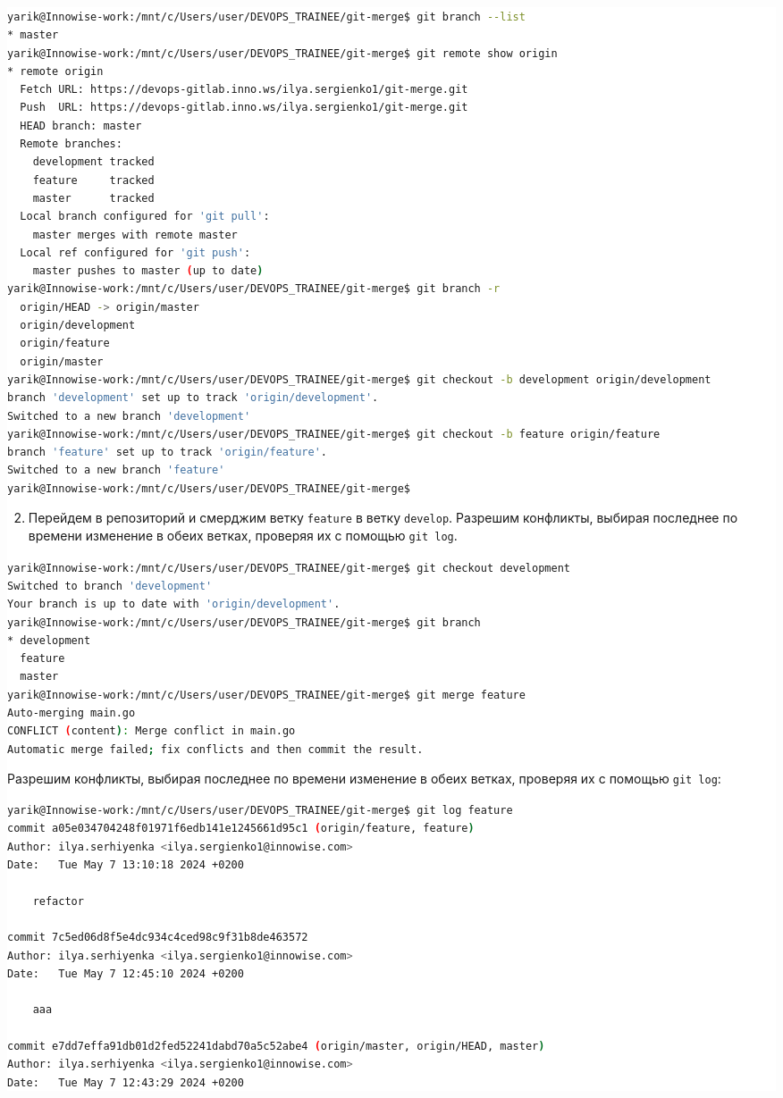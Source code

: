 ```bash
yarik@Innowise-work:/mnt/c/Users/user/DEVOPS_TRAINEE/git-merge$ git branch --list
* master
yarik@Innowise-work:/mnt/c/Users/user/DEVOPS_TRAINEE/git-merge$ git remote show origin
* remote origin
  Fetch URL: https://devops-gitlab.inno.ws/ilya.sergienko1/git-merge.git
  Push  URL: https://devops-gitlab.inno.ws/ilya.sergienko1/git-merge.git
  HEAD branch: master
  Remote branches:
    development tracked
    feature     tracked
    master      tracked
  Local branch configured for 'git pull':
    master merges with remote master
  Local ref configured for 'git push':
    master pushes to master (up to date)
yarik@Innowise-work:/mnt/c/Users/user/DEVOPS_TRAINEE/git-merge$ git branch -r
  origin/HEAD -> origin/master
  origin/development
  origin/feature
  origin/master
yarik@Innowise-work:/mnt/c/Users/user/DEVOPS_TRAINEE/git-merge$ git checkout -b development origin/development
branch 'development' set up to track 'origin/development'.
Switched to a new branch 'development'
yarik@Innowise-work:/mnt/c/Users/user/DEVOPS_TRAINEE/git-merge$ git checkout -b feature origin/feature
branch 'feature' set up to track 'origin/feature'.
Switched to a new branch 'feature'
yarik@Innowise-work:/mnt/c/Users/user/DEVOPS_TRAINEE/git-merge$ 
```  
   2. Перейдeм в репозиторий и смерджим ветку `feature` в ветку `develop`. Разрешим конфликты, выбирая последнее по времени изменение в обеих ветках, проверяя их с помощью `git log`.
```bash
yarik@Innowise-work:/mnt/c/Users/user/DEVOPS_TRAINEE/git-merge$ git checkout development
Switched to branch 'development'
Your branch is up to date with 'origin/development'.
yarik@Innowise-work:/mnt/c/Users/user/DEVOPS_TRAINEE/git-merge$ git branch
* development
  feature
  master
yarik@Innowise-work:/mnt/c/Users/user/DEVOPS_TRAINEE/git-merge$ git merge feature
Auto-merging main.go
CONFLICT (content): Merge conflict in main.go
Automatic merge failed; fix conflicts and then commit the result.
```
Разрешим конфликты, выбирая последнее по времени изменение в обеих ветках, проверяя их с помощью `git log`:
```bash
yarik@Innowise-work:/mnt/c/Users/user/DEVOPS_TRAINEE/git-merge$ git log feature 
commit a05e034704248f01971f6edb141e1245661d95c1 (origin/feature, feature)
Author: ilya.serhiyenka <ilya.sergienko1@innowise.com>
Date:   Tue May 7 13:10:18 2024 +0200

    refactor

commit 7c5ed06d8f5e4dc934c4ced98c9f31b8de463572
Author: ilya.serhiyenka <ilya.sergienko1@innowise.com>
Date:   Tue May 7 12:45:10 2024 +0200

    aaa

commit e7dd7effa91db01d2fed52241dabd70a5c52abe4 (origin/master, origin/HEAD, master)
Author: ilya.serhiyenka <ilya.sergienko1@innowise.com>
Date:   Tue May 7 12:43:29 2024 +0200
```